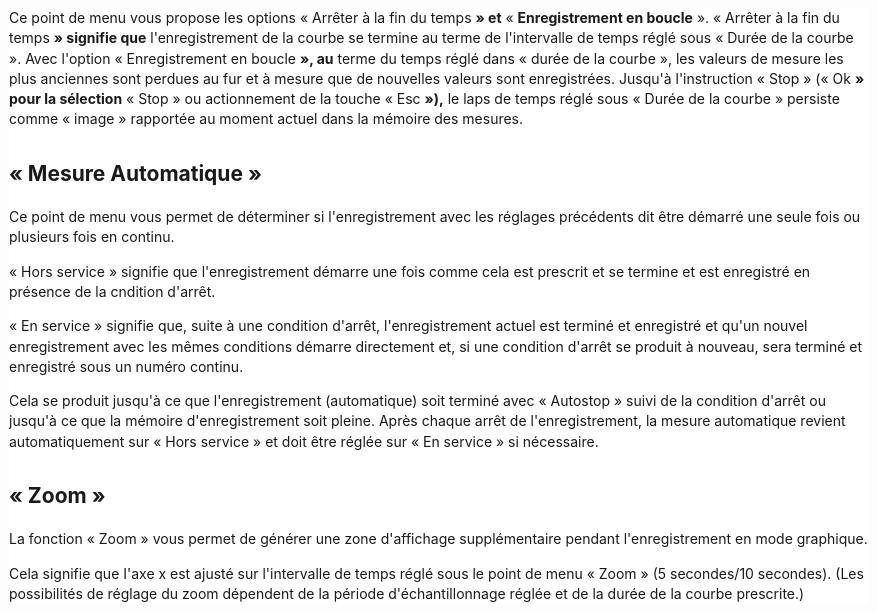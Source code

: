 Ce point de menu vous propose les options « Arrêter à la fin du temps **» et** « **Enregistrement en boucle** ». « Arrêter à la fin du temps **» signifie que** l'enregistrement de la courbe se termine au terme de l'intervalle de temps réglé sous « Durée de la courbe ». Avec l'option « Enregistrement en boucle **», au** terme du temps réglé dans « durée de la courbe », les valeurs de mesure les plus anciennes sont perdues au fur et à mesure que de nouvelles valeurs sont enregistrées. Jusqu'à l'instruction « Stop » (« Ok **» pour la sélection** « Stop » ou actionnement de la touche « Esc **»),** le laps de temps réglé sous « Durée de la courbe » persiste comme « image » rapportée au moment actuel dans la mémoire des mesures. 

## « Mesure Automatique »

Ce point de menu vous permet de déterminer si l'enregistrement avec les réglages précédents dit être démarré une seule fois ou plusieurs fois en continu.

« Hors service » signifie que l'enregistrement démarre une fois comme cela est prescrit et se termine et est enregistré en présence de la cndition d'arrêt.

« En service » signifie que, suite à une condition d'arrêt, l'enregistrement actuel est terminé et enregistré et qu'un nouvel enregistrement avec les mêmes conditions démarre directement et, si une condition d'arrêt se produit à nouveau, sera terminé et enregistré sous un numéro continu.

Cela se produit jusqu'à ce que l'enregistrement
(automatique)  soit  terminé  avec  « Autostop »
suivi de la condition d'arrêt ou jusqu'à ce que la mémoire d'enregistrement soit pleine. Après chaque arrêt de l'enregistrement, la mesure automatique revient automatiquement sur « Hors service » et doit être réglée sur « En service » si nécessaire.

## « Zoom »

La fonction « Zoom » vous permet de générer une zone d'affichage supplémentaire pendant l'enregistrement en mode graphique.

Cela signifie que I'axe x est ajusté sur l'intervalle de temps réglé sous le point de menu « Zoom »
(5 secondes/10 secondes). (Les possibilités de réglage du zoom dépendent de la période d'échantillonnage réglée et de la durée de la courbe prescrite.)
